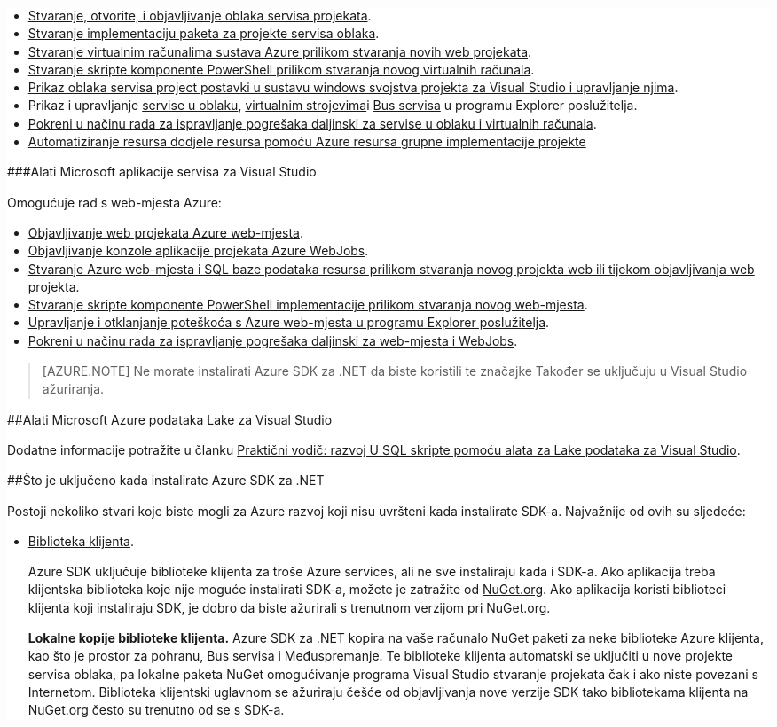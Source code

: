 * [Stvaranje, otvorite, i objavljivanje oblaka servisa projekata](cloud-services/cloud-services-dotnet-get-started.md).
* [Stvaranje implementaciju paketa za projekte servisa oblaka](http://msdn.microsoft.com/library/ff683672.aspx).
* [Stvaranje virtualnim računalima sustava Azure prilikom stvaranja novih web projekata](virtual-machines/virtual-machines-windows-classic-web-app-visual-studio.md).
* [Stvaranje skripte komponente PowerShell prilikom stvaranja novog virtualnih računala](http://msdn.microsoft.com/library/dn642480.aspx).
* [Prikaz oblaka servisa project postavki u sustavu windows svojstva projekta za Visual Studio i upravljanje njima](http://msdn.microsoft.com/library/ee405486.aspx).
* Prikaz i upravljanje [servise u oblaku](http://msdn.microsoft.com/library/ff683675.aspx), [virtualnim strojevima](http://msdn.microsoft.com/library/jj131259.aspx)i [Bus servisa](http://msdn.microsoft.com/library/jj149828.aspx) u programu Explorer poslužitelja.
* [Pokreni u načinu rada za ispravljanje pogrešaka daljinski za servise u oblaku i virtualnih računala](http://msdn.microsoft.com/library/ff683670.aspx).
* [Automatiziranje resursa dodjele resursa pomoću Azure resursa grupne implementacije projekte](https://msdn.microsoft.com/library/dn872471.aspx)

###<a id="wte"></a>Alati Microsoft aplikacije servisa za Visual Studio

Omogućuje rad s web-mjesta Azure:

* [Objavljivanje web projekata Azure web-mjesta](app-service-web/web-sites-dotnet-get-started.md).
* [Objavljivanje konzole aplikacije projekata Azure WebJobs](app-service-web/websites-dotnet-deploy-webjobs.md).
* [Stvaranje Azure web-mjesta i SQL baze podataka resursa prilikom stvaranja novog projekta web ili tijekom objavljivanja web projekta](app-service-web/web-sites-dotnet-deploy-aspnet-mvc-app-membership-oauth-sql-database.md).
* [Stvaranje skripte komponente PowerShell implementacije prilikom stvaranja novog web-mjesta](http://msdn.microsoft.com/library/dn642480.aspx).
* [Upravljanje i otklanjanje poteškoća s Azure web-mjesta u programu Explorer poslužitelja](app-service-web/web-sites-dotnet-troubleshoot-visual-studio.md#sitemanagement).
* [Pokreni u načinu rada za ispravljanje pogrešaka daljinski za web-mjesta i WebJobs](app-service-web/web-sites-dotnet-troubleshoot-visual-studio.md#remotedebug).

>[AZURE.NOTE] Ne morate instalirati Azure SDK za .NET da biste koristili te značajke Također se uključuju u Visual Studio ažuriranja.

##<a id="datalake"></a>Alati Microsoft Azure podataka Lake za Visual Studio

Dodatne informacije potražite u članku [Praktični vodič: razvoj U SQL skripte pomoću alata za Lake podataka za Visual Studio](data-lake-analytics/data-lake-analytics-data-lake-tools-get-started.md).

##<a id="notincluded"></a>Što je uključeno kada instalirate Azure SDK za .NET

Postoji nekoliko stvari koje biste mogli za Azure razvoj koji nisu uvršteni kada instalirate SDK-a. Najvažnije od ovih su sljedeće:

* [Biblioteka klijenta](http://go.microsoft.com/fwlink/?LinkId=510472).

    Azure SDK uključuje biblioteke klijenta za troše Azure services, ali ne sve instaliraju kada i SDK-a. Ako aplikacija treba klijentska biblioteka koje nije moguće instalirati SDK-a, možete je zatražite od [NuGet.org](http://go.microsoft.com/fwlink/?LinkId=510472). Ako aplikacija koristi biblioteci klijenta koji instaliraju SDK, je dobro da biste ažurirali s trenutnom verzijom pri NuGet.org.

    **Lokalne kopije biblioteke klijenta.** Azure SDK za .NET kopira na vaše računalo NuGet paketi za neke biblioteke Azure klijenta, kao što je prostor za pohranu, Bus servisa i Međuspremanje. Te biblioteke klijenta automatski se uključiti u nove projekte servisa oblaka, pa lokalne paketa NuGet omogućivanje programa Visual Studio stvaranje projekata čak i ako niste povezani s Internetom. Biblioteka klijentski uglavnom se ažuriraju češće od objavljivanja nove verzije SDK tako bibliotekama klijenta na NuGet.org često su trenutno od se s SDK-a.
